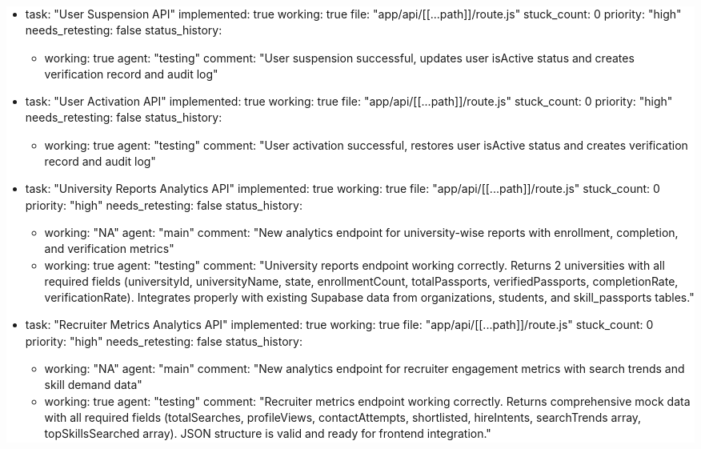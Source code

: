   - task: "User Suspension API"
    implemented: true
    working: true
    file: "app/api/[[...path]]/route.js"
    stuck_count: 0
    priority: "high"
    needs_retesting: false
    status_history:
      - working: true
        agent: "testing"
        comment: "User suspension successful, updates user isActive status and creates verification record and audit log"

  - task: "User Activation API"
    implemented: true
    working: true
    file: "app/api/[[...path]]/route.js"
    stuck_count: 0
    priority: "high"
    needs_retesting: false
    status_history:
      - working: true
        agent: "testing"
        comment: "User activation successful, restores user isActive status and creates verification record and audit log"

  - task: "University Reports Analytics API"
    implemented: true
    working: true
    file: "app/api/[[...path]]/route.js"
    stuck_count: 0
    priority: "high"
    needs_retesting: false
    status_history:
      - working: "NA"
        agent: "main"
        comment: "New analytics endpoint for university-wise reports with enrollment, completion, and verification metrics"
      - working: true
        agent: "testing"
        comment: "University reports endpoint working correctly. Returns 2 universities with all required fields (universityId, universityName, state, enrollmentCount, totalPassports, verifiedPassports, completionRate, verificationRate). Integrates properly with existing Supabase data from organizations, students, and skill_passports tables."

  - task: "Recruiter Metrics Analytics API"
    implemented: true
    working: true
    file: "app/api/[[...path]]/route.js"
    stuck_count: 0
    priority: "high"
    needs_retesting: false
    status_history:
      - working: "NA"
        agent: "main"
        comment: "New analytics endpoint for recruiter engagement metrics with search trends and skill demand data"
      - working: true
        agent: "testing"
        comment: "Recruiter metrics endpoint working correctly. Returns comprehensive mock data with all required fields (totalSearches, profileViews, contactAttempts, shortlisted, hireIntents, searchTrends array, topSkillsSearched array). JSON structure is valid and ready for frontend integration."
